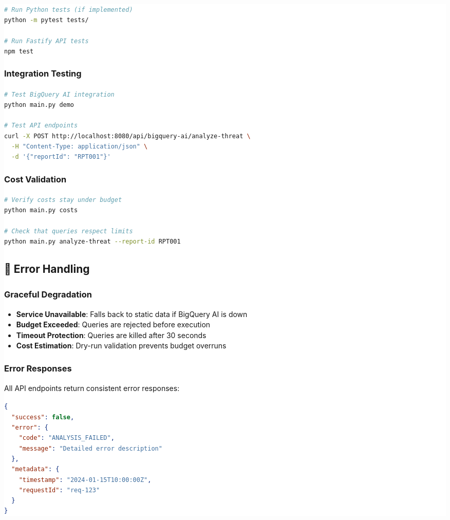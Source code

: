 ```bash
# Run Python tests (if implemented)
python -m pytest tests/

# Run Fastify API tests
npm test
```

### Integration Testing

```bash
# Test BigQuery AI integration
python main.py demo

# Test API endpoints
curl -X POST http://localhost:8080/api/bigquery-ai/analyze-threat \
  -H "Content-Type: application/json" \
  -d '{"reportId": "RPT001"}'
```

### Cost Validation

```bash
# Verify costs stay under budget
python main.py costs

# Check that queries respect limits
python main.py analyze-threat --report-id RPT001
```

## 🚨 Error Handling

### Graceful Degradation

- **Service Unavailable**: Falls back to static data if BigQuery AI is down
- **Budget Exceeded**: Queries are rejected before execution
- **Timeout Protection**: Queries are killed after 30 seconds
- **Cost Estimation**: Dry-run validation prevents budget overruns

### Error Responses

All API endpoints return consistent error responses:

```json
{
  "success": false,
  "error": {
    "code": "ANALYSIS_FAILED",
    "message": "Detailed error description"
  },
  "metadata": {
    "timestamp": "2024-01-15T10:00:00Z",
    "requestId": "req-123"
  }
}
```
